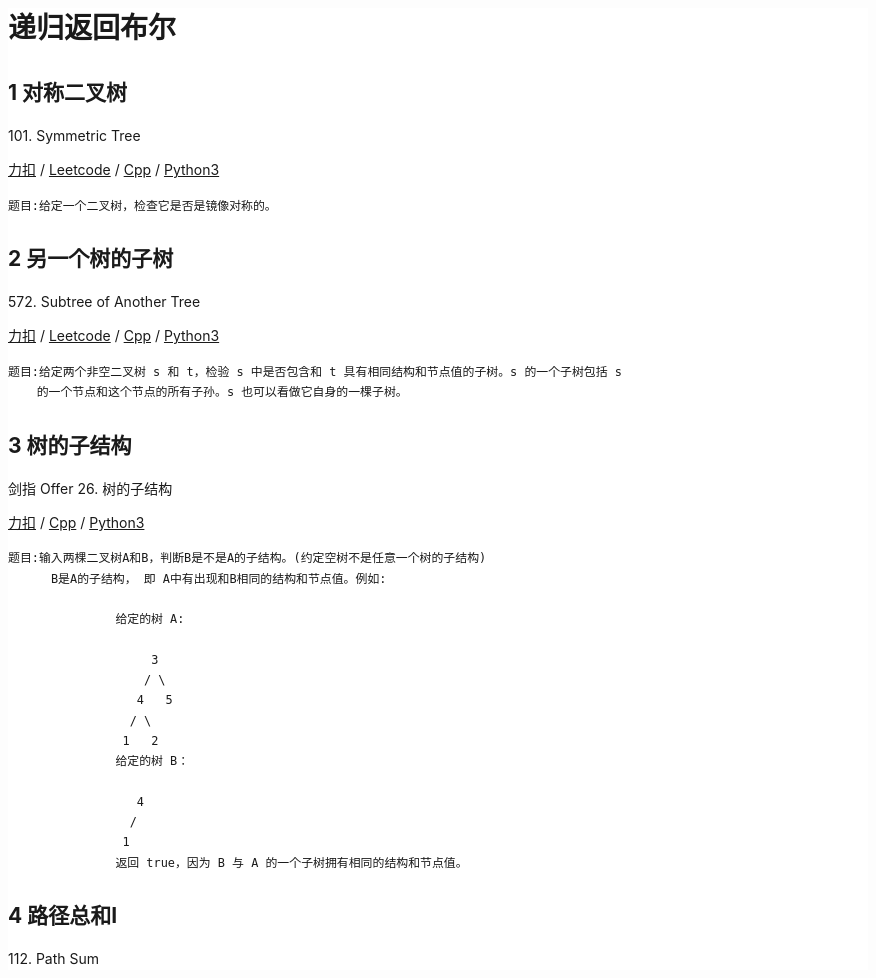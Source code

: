 # 递归返回布尔
## 1 对称二叉树     
101\. Symmetric Tree

[力扣](https://leetcode-cn.com/problems/symmetric-tree/) / [Leetcode](https://leetcode.com/problems/symmetric-tree/) / [Cpp](../ds_5_tree/tree_1_1_bool_recurrent/L101.cpp) / [Python3](../python-algorithm/ds_5_tree/tree_1_1_bool_recurrent/L101.py)
```
题目:给定一个二叉树，检查它是否是镜像对称的。
```

## 2 另一个树的子树
572\. Subtree of Another Tree

[力扣](https://leetcode-cn.com/problems/subtree-of-another-tree/) / [Leetcode](https://leetcode.com/problems/subtree-of-another-tree/) / [Cpp](../ds_5_tree/tree_1_1_bool_recurrent/L572.cpp) / [Python3](../python-algorithm/ds_5_tree/tree_1_1_bool_recurrent/L572.py)
```
题目:给定两个非空二叉树 s 和 t，检验 s 中是否包含和 t 具有相同结构和节点值的子树。s 的一个子树包括 s 
    的一个节点和这个节点的所有子孙。s 也可以看做它自身的一棵子树。
```

## 3 树的子结构
剑指 Offer 26. 树的子结构

[力扣](https://leetcode-cn.com/problems/shu-de-zi-jie-gou-lcof/) / [Cpp](../ds_5_tree/tree_1_1_bool_recurrent/J26-m.cpp) / [Python3](../python-algorithm/ds_5_tree/tree_1_1_bool_recurrent/J26-m.py)
```
题目:输入两棵二叉树A和B，判断B是不是A的子结构。(约定空树不是任意一个树的子结构)
      B是A的子结构， 即 A中有出现和B相同的结构和节点值。例如:
      
               给定的树 A:

                    3
                   / \
                  4   5
                 / \
                1   2
               给定的树 B：

                  4 
                 /
                1
               返回 true，因为 B 与 A 的一个子树拥有相同的结构和节点值。
```

## 4 路径总和I
112\. Path Sum

